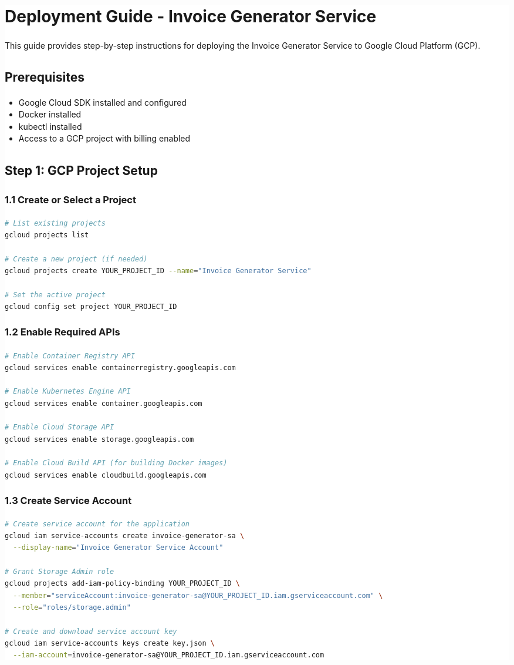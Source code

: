 # Deployment Guide - Invoice Generator Service

This guide provides step-by-step instructions for deploying the Invoice Generator Service to Google Cloud Platform (GCP).

## Prerequisites

- Google Cloud SDK installed and configured
- Docker installed
- kubectl installed
- Access to a GCP project with billing enabled

## Step 1: GCP Project Setup

### 1.1 Create or Select a Project
```bash
# List existing projects
gcloud projects list

# Create a new project (if needed)
gcloud projects create YOUR_PROJECT_ID --name="Invoice Generator Service"

# Set the active project
gcloud config set project YOUR_PROJECT_ID
```

### 1.2 Enable Required APIs
```bash
# Enable Container Registry API
gcloud services enable containerregistry.googleapis.com

# Enable Kubernetes Engine API
gcloud services enable container.googleapis.com

# Enable Cloud Storage API
gcloud services enable storage.googleapis.com

# Enable Cloud Build API (for building Docker images)
gcloud services enable cloudbuild.googleapis.com
```

### 1.3 Create Service Account
```bash
# Create service account for the application
gcloud iam service-accounts create invoice-generator-sa \
  --display-name="Invoice Generator Service Account"

# Grant Storage Admin role
gcloud projects add-iam-policy-binding YOUR_PROJECT_ID \
  --member="serviceAccount:invoice-generator-sa@YOUR_PROJECT_ID.iam.gserviceaccount.com" \
  --role="roles/storage.admin"

# Create and download service account key
gcloud iam service-accounts keys create key.json \
  --iam-account=invoice-generator-sa@YOUR_PROJECT_ID.iam.gserviceaccount.com
```
